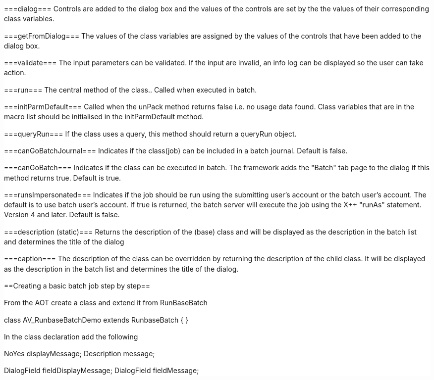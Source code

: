 ===dialog===
Controls are added to the dialog box and the values of the controls are set by the the values of their corresponding class variables.

===getFromDialog===
The values of the class variables are assigned by the values of the controls that have been added to the dialog box.

===validate===
The input parameters can be validated. If the input are invalid, an info log can be displayed so the user can take action.

===run===
The central method of the class.. Called when executed in batch.

===initParmDefault===
Called when the unPack method returns false i.e. no usage data found. Class variables that are in the macro list should be initialised in the initParmDefault method.

===queryRun===
If the class uses a query, this method should return a queryRun object.

===canGoBatchJournal===
Indicates if the class(job) can be included in a batch journal. Default is false.

===canGoBatch===
Indicates if the class can be executed in batch. The framework adds the "Batch" tab page to the dialog if this method returns true. Default is true.

===runsImpersonated===
Indicates if the job should be run using the submitting user’s account or the batch user’s account. The default is to use batch user’s account. If true is returned, the batch server will execute the job using the X++ "runAs" statement. Version 4 and later. Default is false.

===description (static)===
Returns the description of the (base) class and will be displayed as the description in the batch list and determines the title of the dialog

===caption===
The description of the class can be overridden by returning the description of the child class. It will be displayed as the description in the batch list and determines the title of the dialog.

==Creating a basic batch job step by step==

From the AOT create a class and extend it from RunBaseBatch

class AV_RunbaseBatchDemo extends RunbaseBatch
{
}


In the class declaration add the following

NoYes displayMessage;
Description message;

DialogField fieldDisplayMessage;
DialogField fieldMessage;
